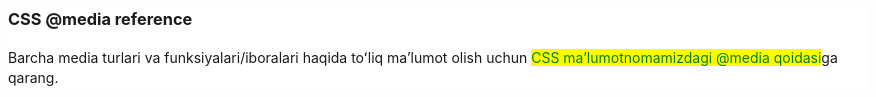 ### CSS @media reference

Barcha media turlari va funksiyalari/iboralari haqida toʻliq maʼlumot olish uchun <mark style="color:green;">CSS maʼlumotnomamizdagi @media qoidasi</mark>ga qarang.
